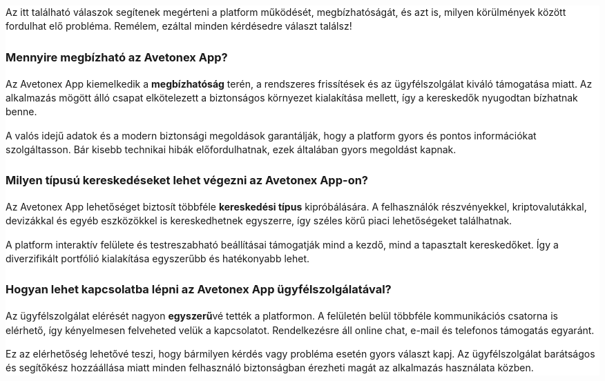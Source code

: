 Az itt található válaszok segítenek megérteni a platform működését, megbízhatóságát, és azt is, milyen körülmények között fordulhat elő probléma. Remélem, ezáltal minden kérdésedre választ találsz!

### Mennyire megbízható az Avetonex App?  
Az Avetonex App kiemelkedik a **megbízhatóság** terén, a rendszeres frissítések és az ügyfélszolgálat kiváló támogatása miatt. Az alkalmazás mögött álló csapat elkötelezett a biztonságos környezet kialakítása mellett, így a kereskedők nyugodtan bízhatnak benne.  

A valós idejű adatok és a modern biztonsági megoldások garantálják, hogy a platform gyors és pontos információkat szolgáltasson. Bár kisebb technikai hibák előfordulhatnak, ezek általában gyors megoldást kapnak.

### Milyen típusú kereskedéseket lehet végezni az Avetonex App-on?  
Az Avetonex App lehetőséget biztosít többféle **kereskedési típus** kipróbálására. A felhasználók részvényekkel, kriptovalutákkal, devizákkal és egyéb eszközökkel is kereskedhetnek egyszerre, így széles körű piaci lehetőségeket találhatnak.  

A platform interaktív felülete és testreszabható beállításai támogatják mind a kezdő, mind a tapasztalt kereskedőket. Így a diverzifikált portfólió kialakítása egyszerűbb és hatékonyabb lehet.

### Hogyan lehet kapcsolatba lépni az Avetonex App ügyfélszolgálatával?  
Az ügyfélszolgálat elérését nagyon **egyszerű**vé tették a platformon. A felületén belül többféle kommunikációs csatorna is elérhető, így kényelmesen felveheted velük a kapcsolatot. Rendelkezésre áll online chat, e-mail és telefonos támogatás egyaránt.  

Ez az elérhetőség lehetővé teszi, hogy bármilyen kérdés vagy probléma esetén gyors választ kapj. Az ügyfélszolgálat barátságos és segítőkész hozzáállása miatt minden felhasználó biztonságban érezheti magát az alkalmazás használata közben.